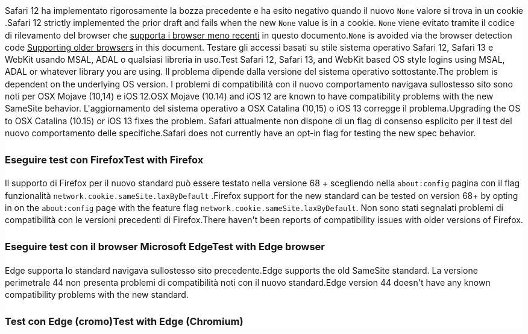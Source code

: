 <span data-ttu-id="3bc07-226">Safari 12 ha implementato rigorosamente la bozza precedente e ha esito negativo quando il nuovo `None` valore si trova in un cookie .</span><span class="sxs-lookup"><span data-stu-id="3bc07-226">Safari 12 strictly implemented the prior draft and fails when the new `None` value is in a cookie.</span></span> <span data-ttu-id="3bc07-227">`None` viene evitato tramite il codice di rilevamento del browser che [supporta i browser meno recenti](#sob) in questo documento.</span><span class="sxs-lookup"><span data-stu-id="3bc07-227">`None` is avoided via the browser detection code [Supporting older browsers](#sob) in this document.</span></span> <span data-ttu-id="3bc07-228">Testare gli accessi basati su stile sistema operativo Safari 12, Safari 13 e WebKit usando MSAL, ADAL o qualsiasi libreria in uso.</span><span class="sxs-lookup"><span data-stu-id="3bc07-228">Test Safari 12, Safari 13, and WebKit based OS style logins using MSAL, ADAL or whatever library you are using.</span></span> <span data-ttu-id="3bc07-229">Il problema dipende dalla versione del sistema operativo sottostante.</span><span class="sxs-lookup"><span data-stu-id="3bc07-229">The problem is dependent on the underlying OS version.</span></span> <span data-ttu-id="3bc07-230">I problemi di compatibilità con il nuovo comportamento navigava sullostesso sito sono noti per OSX Mojave (10,14) e iOS 12.</span><span class="sxs-lookup"><span data-stu-id="3bc07-230">OSX Mojave (10.14) and iOS 12 are known to have compatibility problems with the new SameSite behavior.</span></span> <span data-ttu-id="3bc07-231">L'aggiornamento del sistema operativo a OSX Catalina (10,15) o iOS 13 corregge il problema.</span><span class="sxs-lookup"><span data-stu-id="3bc07-231">Upgrading the OS to OSX Catalina (10.15) or iOS 13 fixes the problem.</span></span> <span data-ttu-id="3bc07-232">Safari attualmente non dispone di un flag di consenso esplicito per il test del nuovo comportamento delle specifiche.</span><span class="sxs-lookup"><span data-stu-id="3bc07-232">Safari does not currently have an opt-in flag for testing the new spec behavior.</span></span>

### <a name="test-with-firefox"></a><span data-ttu-id="3bc07-233">Eseguire test con Firefox</span><span class="sxs-lookup"><span data-stu-id="3bc07-233">Test with Firefox</span></span>

<span data-ttu-id="3bc07-234">Il supporto di Firefox per il nuovo standard può essere testato nella versione 68 + scegliendo nella `about:config` pagina con il flag funzionalità `network.cookie.sameSite.laxByDefault` .</span><span class="sxs-lookup"><span data-stu-id="3bc07-234">Firefox support for the new standard can be tested on version 68+ by opting in on the `about:config` page with the feature flag `network.cookie.sameSite.laxByDefault`.</span></span> <span data-ttu-id="3bc07-235">Non sono stati segnalati problemi di compatibilità con le versioni precedenti di Firefox.</span><span class="sxs-lookup"><span data-stu-id="3bc07-235">There haven't been reports of compatibility issues with older versions of Firefox.</span></span>

### <a name="test-with-edge-browser"></a><span data-ttu-id="3bc07-236">Eseguire test con il browser Microsoft Edge</span><span class="sxs-lookup"><span data-stu-id="3bc07-236">Test with Edge browser</span></span>

<span data-ttu-id="3bc07-237">Edge supporta lo standard navigava sullostesso sito precedente.</span><span class="sxs-lookup"><span data-stu-id="3bc07-237">Edge supports the old SameSite standard.</span></span> <span data-ttu-id="3bc07-238">La versione perimetrale 44 non presenta problemi di compatibilità noti con il nuovo standard.</span><span class="sxs-lookup"><span data-stu-id="3bc07-238">Edge version 44 doesn't have any known compatibility problems with the new standard.</span></span>

### <a name="test-with-edge-chromium"></a><span data-ttu-id="3bc07-239">Test con Edge (cromo)</span><span class="sxs-lookup"><span data-stu-id="3bc07-239">Test with Edge (Chromium)</span></span>
